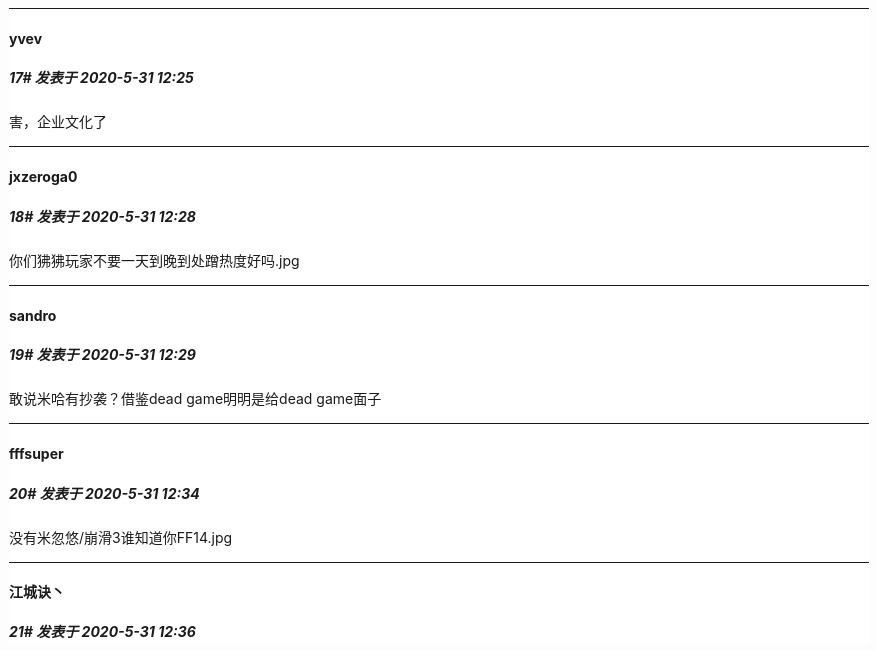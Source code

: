 -----

####  yvev  
##### 17#       发表于 2020-5-31 12:25




害，企业文化了







-----

####  jxzeroga0  
##### 18#       发表于 2020-5-31 12:28




你们狒狒玩家不要一天到晚到处蹭热度好吗.jpg







-----

####  sandro  
##### 19#       发表于 2020-5-31 12:29




敢说米哈有抄袭？借鉴dead game明明是给dead game面子







-----

####  fffsuper  
##### 20#       发表于 2020-5-31 12:34




没有米忽悠/崩滑3谁知道你FF14.jpg







-----

####  江城诀丶  
##### 21#       发表于 2020-5-31 12:36
